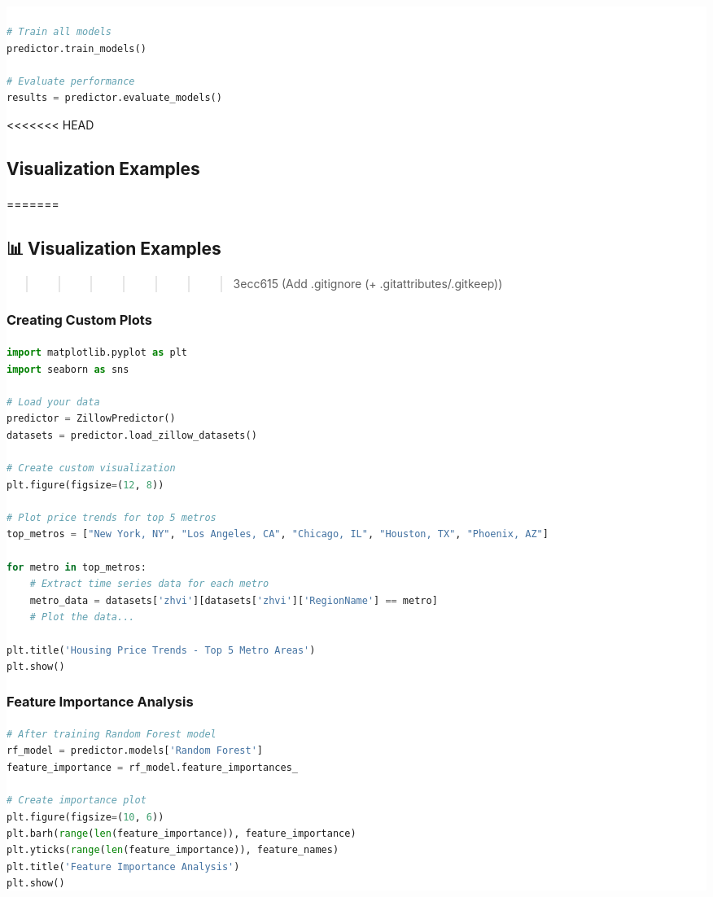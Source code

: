 ```python

# Train all models
predictor.train_models()

# Evaluate performance
results = predictor.evaluate_models()
```

<<<<<<< HEAD
## Visualization Examples
=======
## 📊 Visualization Examples
>>>>>>> 3ecc615 (Add .gitignore (+ .gitattributes/.gitkeep))

### Creating Custom Plots

```python
import matplotlib.pyplot as plt
import seaborn as sns

# Load your data
predictor = ZillowPredictor()
datasets = predictor.load_zillow_datasets()

# Create custom visualization
plt.figure(figsize=(12, 8))

# Plot price trends for top 5 metros
top_metros = ["New York, NY", "Los Angeles, CA", "Chicago, IL", "Houston, TX", "Phoenix, AZ"]

for metro in top_metros:
    # Extract time series data for each metro
    metro_data = datasets['zhvi'][datasets['zhvi']['RegionName'] == metro]
    # Plot the data...

plt.title('Housing Price Trends - Top 5 Metro Areas')
plt.show()
```

### Feature Importance Analysis

```python
# After training Random Forest model
rf_model = predictor.models['Random Forest']
feature_importance = rf_model.feature_importances_

# Create importance plot
plt.figure(figsize=(10, 6))
plt.barh(range(len(feature_importance)), feature_importance)
plt.yticks(range(len(feature_importance)), feature_names)
plt.title('Feature Importance Analysis')
plt.show()
```
